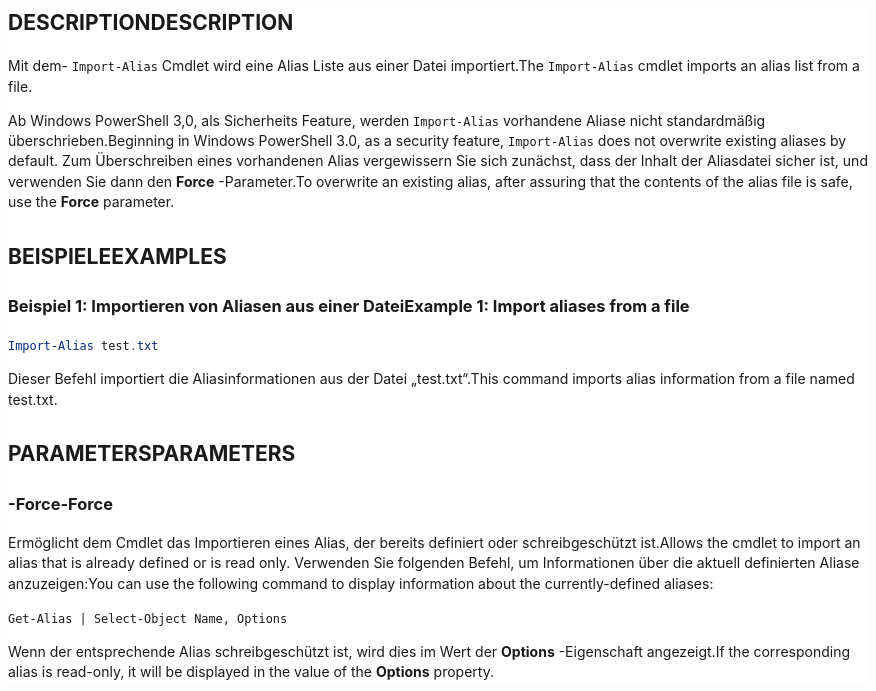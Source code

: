 ## <span data-ttu-id="20d2b-109">DESCRIPTION</span><span class="sxs-lookup"><span data-stu-id="20d2b-109">DESCRIPTION</span></span>

<span data-ttu-id="20d2b-110">Mit dem- `Import-Alias` Cmdlet wird eine Alias Liste aus einer Datei importiert.</span><span class="sxs-lookup"><span data-stu-id="20d2b-110">The `Import-Alias` cmdlet imports an alias list from a file.</span></span>

<span data-ttu-id="20d2b-111">Ab Windows PowerShell 3,0, als Sicherheits Feature, werden `Import-Alias` vorhandene Aliase nicht standardmäßig überschrieben.</span><span class="sxs-lookup"><span data-stu-id="20d2b-111">Beginning in Windows PowerShell 3.0, as a security feature, `Import-Alias` does not overwrite existing aliases by default.</span></span>
<span data-ttu-id="20d2b-112">Zum Überschreiben eines vorhandenen Alias vergewissern Sie sich zunächst, dass der Inhalt der Aliasdatei sicher ist, und verwenden Sie dann den **Force** -Parameter.</span><span class="sxs-lookup"><span data-stu-id="20d2b-112">To overwrite an existing alias, after assuring that the contents of the alias file is safe, use the **Force** parameter.</span></span>

## <span data-ttu-id="20d2b-113">BEISPIELE</span><span class="sxs-lookup"><span data-stu-id="20d2b-113">EXAMPLES</span></span>

### <span data-ttu-id="20d2b-114">Beispiel 1: Importieren von Aliasen aus einer Datei</span><span class="sxs-lookup"><span data-stu-id="20d2b-114">Example 1: Import aliases from a file</span></span>

```powershell
Import-Alias test.txt
```

<span data-ttu-id="20d2b-115">Dieser Befehl importiert die Aliasinformationen aus der Datei „test.txt“.</span><span class="sxs-lookup"><span data-stu-id="20d2b-115">This command imports alias information from a file named test.txt.</span></span>

## <span data-ttu-id="20d2b-116">PARAMETERS</span><span class="sxs-lookup"><span data-stu-id="20d2b-116">PARAMETERS</span></span>

### <span data-ttu-id="20d2b-117">-Force</span><span class="sxs-lookup"><span data-stu-id="20d2b-117">-Force</span></span>

<span data-ttu-id="20d2b-118">Ermöglicht dem Cmdlet das Importieren eines Alias, der bereits definiert oder schreibgeschützt ist.</span><span class="sxs-lookup"><span data-stu-id="20d2b-118">Allows the cmdlet to import an alias that is already defined or is read only.</span></span>
<span data-ttu-id="20d2b-119">Verwenden Sie folgenden Befehl, um Informationen über die aktuell definierten Aliase anzuzeigen:</span><span class="sxs-lookup"><span data-stu-id="20d2b-119">You can use the following command to display information about the currently-defined aliases:</span></span>

`Get-Alias | Select-Object Name, Options`

<span data-ttu-id="20d2b-120">Wenn der entsprechende Alias schreibgeschützt ist, wird dies im Wert der **Options** -Eigenschaft angezeigt.</span><span class="sxs-lookup"><span data-stu-id="20d2b-120">If the corresponding alias is read-only, it will be displayed in the value of the **Options** property.</span></span>
